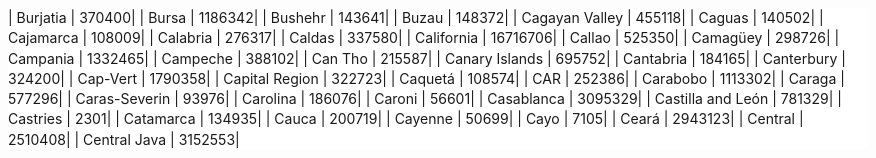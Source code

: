 | Burjatia | 370400|
| Bursa | 1186342|
| Bushehr | 143641|
| Buzau | 148372|
| Cagayan Valley | 455118|
| Caguas | 140502|
| Cajamarca | 108009|
| Calabria | 276317|
| Caldas | 337580|
| California | 16716706|
| Callao | 525350|
| Camagüey | 298726|
| Campania | 1332465|
| Campeche | 388102|
| Can Tho | 215587|
| Canary Islands | 695752|
| Cantabria | 184165|
| Canterbury | 324200|
| Cap-Vert | 1790358|
| Capital Region | 322723|
| Caquetá | 108574|
| CAR | 252386|
| Carabobo | 1113302|
| Caraga | 577296|
| Caras-Severin | 93976|
| Carolina | 186076|
| Caroni | 56601|
| Casablanca | 3095329|
| Castilla and León | 781329|
| Castries | 2301|
| Catamarca | 134935|
| Cauca | 200719|
| Cayenne | 50699|
| Cayo | 7105|
| Ceará | 2943123|
| Central | 2510408|
| Central Java | 3152553|